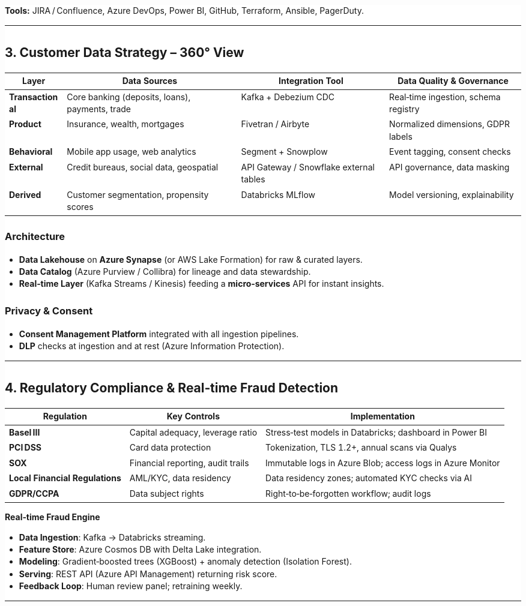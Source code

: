 **Tools:** JIRA / Confluence, Azure DevOps, Power BI, GitHub, Terraform, Ansible, PagerDuty.  

---

## 3. Customer Data Strategy – 360° View  

| Layer | Data Sources | Integration Tool | Data Quality & Governance |
|-------|--------------|------------------|---------------------------|
| **Transactional** | Core banking (deposits, loans), payments, trade | Kafka + Debezium CDC | Real‑time ingestion, schema registry |
| **Product** | Insurance, wealth, mortgages | Fivetran / Airbyte | Normalized dimensions, GDPR labels |
| **Behavioral** | Mobile app usage, web analytics | Segment + Snowplow | Event tagging, consent checks |
| **External** | Credit bureaus, social data, geospatial | API Gateway / Snowflake external tables | API governance, data masking |
| **Derived** | Customer segmentation, propensity scores | Databricks MLflow | Model versioning, explainability |

### Architecture  

- **Data Lakehouse** on **Azure Synapse** (or AWS Lake Formation) for raw & curated layers.  
- **Data Catalog** (Azure Purview / Collibra) for lineage and data stewardship.  
- **Real‑time Layer** (Kafka Streams / Kinesis) feeding a **micro‑services** API for instant insights.  

### Privacy & Consent  

- **Consent Management Platform** integrated with all ingestion pipelines.  
- **DLP** checks at ingestion and at rest (Azure Information Protection).  

---

## 4. Regulatory Compliance & Real‑time Fraud Detection  

| Regulation | Key Controls | Implementation |
|------------|--------------|----------------|
| **Basel III** | Capital adequacy, leverage ratio | Stress‑test models in Databricks; dashboard in Power BI |
| **PCI DSS** | Card data protection | Tokenization, TLS 1.2+, annual scans via Qualys |
| **SOX** | Financial reporting, audit trails | Immutable logs in Azure Blob; access logs in Azure Monitor |
| **Local Financial Regulations** | AML/KYC, data residency | Data residency zones; automated KYC checks via AI |
| **GDPR/CCPA** | Data subject rights | Right‑to‑be‑forgotten workflow; audit logs |

**Real‑time Fraud Engine**  

- **Data Ingestion**: Kafka → Databricks streaming.  
- **Feature Store**: Azure Cosmos DB with Delta Lake integration.  
- **Modeling**: Gradient‑boosted trees (XGBoost) + anomaly detection (Isolation Forest).  
- **Serving**: REST API (Azure API Management) returning risk score.  
- **Feedback Loop**: Human review panel; retraining weekly.

---